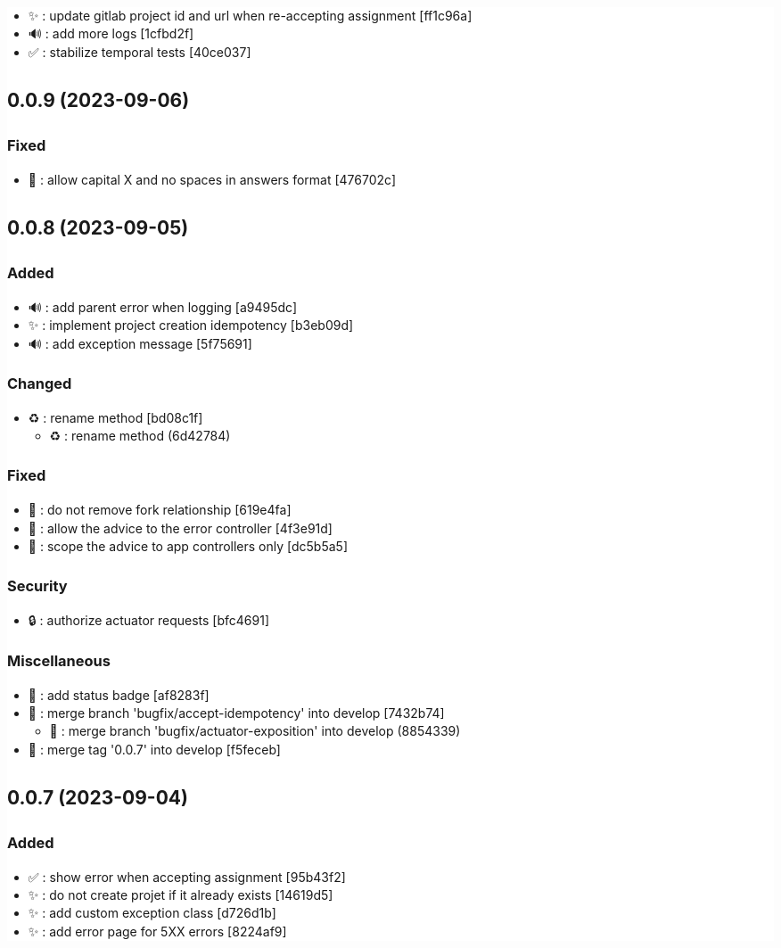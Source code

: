 - ✨ : update gitlab project id and url when re-accepting assignment [ff1c96a]
- 🔊 : add more logs [1cfbd2f]
- ✅ : stabilize temporal tests [40ce037]


<a name="0.0.9"></a>
## 0.0.9 (2023-09-06)

### Fixed

- 🐛 : allow capital X and no spaces in answers format [476702c]


<a name="0.0.8"></a>
## 0.0.8 (2023-09-05)

### Added

- 🔊 : add parent error when logging [a9495dc]
- ✨ : implement project creation idempotency [b3eb09d]
- 🔊 : add exception message [5f75691]

### Changed

- ♻️ : rename method [bd08c1f]
    * ♻️ : rename method (6d42784)

### Fixed

- 🐛 : do not remove fork relationship [619e4fa]
- 🐛 : allow the advice to the error controller [4f3e91d]
- 🐛 : scope the advice to app controllers only [dc5b5a5]

### Security

- 🔒 : authorize actuator requests [bfc4691]

### Miscellaneous

- 📝 : add status badge [af8283f]
- 🔀 : merge branch &#x27;bugfix/accept-idempotency&#x27; into develop [7432b74]
    * 🔀 : merge branch &#x27;bugfix/actuator-exposition&#x27; into develop (8854339)
- 🔀 : merge tag &#x27;0.0.7&#x27; into develop [f5feceb]


<a name="0.0.7"></a>
## 0.0.7 (2023-09-04)

### Added

- ✅ : show error when accepting assignment [95b43f2]
- ✨ : do not create projet if it already exists [14619d5]
- ✨ : add custom exception class [d726d1b]
- ✨ : add error page for 5XX errors [8224af9]
